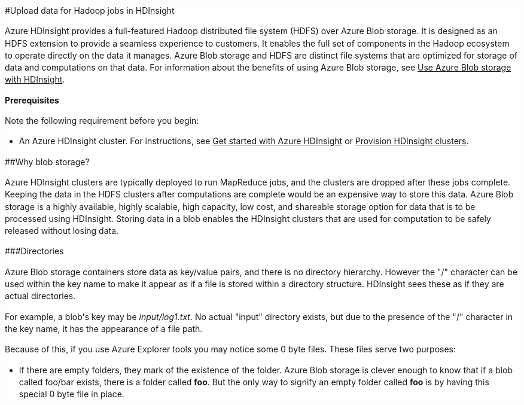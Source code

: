 <properties
	pageTitle="Upload data for Hadoop jobs in HDInsight | Windows Azure"
	description="Learn how to upload and access data for Hadoop jobs in HDInsight using the Azure CLI, Azure Storage Explorer, Azure PowerShell, the Hadoop command line, or Sqoop."
	services="hdinsight,storage"
	documentationCenter=""
	tags="azure-portal"
	authors="mumian"
	manager="paulettm"
	editor="cgronlun"/>

<tags
	ms.service="hdinsight"
	ms.date="09/28/2015"
	wacn.date=""/>



#Upload data for Hadoop jobs in HDInsight

Azure HDInsight provides a full-featured Hadoop distributed file system (HDFS) over Azure Blob storage. It is designed as an HDFS extension to provide a seamless experience to customers. It enables the full set of components in the Hadoop ecosystem to operate directly on the data it manages. Azure Blob storage and HDFS are distinct file systems that are optimized for storage of data and computations on that data. For information about the benefits of using Azure Blob storage, see [Use Azure Blob storage with HDInsight][hdinsight-storage].

**Prerequisites**

Note the following requirement before you begin:

* An Azure HDInsight cluster. For instructions, see [Get started with Azure HDInsight][hdinsight-get-started] or [Provision HDInsight clusters][hdinsight-provision].

##Why blob storage?

Azure HDInsight clusters are typically deployed to run MapReduce jobs, and the clusters are dropped after these jobs complete. Keeping the data in the HDFS clusters after computations are complete would be an expensive way to store this data. Azure Blob storage is a highly available, highly scalable, high capacity, low cost, and shareable storage option for data that is to be processed using HDInsight. Storing data in a blob enables the HDInsight clusters that are used for computation to be safely released without losing data.

###Directories

Azure Blob storage containers store data as key/value pairs, and there is no directory hierarchy. However the "/" character can be used within the key name to make it appear as if a file is stored within a directory structure. HDInsight sees these as if they are actual directories.

For example, a blob's key may be *input/log1.txt*. No actual "input" directory exists, but due to the presence of the "/" character in the key name, it has the appearance of a file path.

Because of this, if you use Azure Explorer tools you may notice some 0 byte files. These files serve two purposes:

- If there are empty folders, they mark of the existence of the folder. Azure Blob storage is clever enough to know that if a blob called foo/bar exists, there is a folder called **foo**. But the only way to signify an empty folder called **foo** is by having this special 0 byte file in place.


[azure-management-portal]: https://manage.windowsazure.cn
[azure-powershell]: http://msdn.microsoft.com/zh-cn/library/azure/jj152841.aspx
[azure-storage-client-library]: /documentation/articles/storage-dotnet-how-to-use-blobs/
[azure-create-storage-account]: /documentation/articles/storage-create-storage-account
[azure-azcopy-download]: /documentation/articles/storage-use-azcopy
[azure-azcopy]: /documentation/articles/storage-use-azcopy
[hdinsight-use-sqoop]: /documentation/articles/hdinsight-use-sqoop
[hdinsight-storage]: /documentation/articles/hdinsight-hadoop-use-blob-storage
[hdinsight-submit-jobs]: /documentation/articles/hdinsight-submit-hadoop-jobs-programmatically
[hdinsight-get-started]: /documentation/articles/hdinsight-hadoop-tutorial-get-started-windows-v1
[hdinsight-use-hive]: /documentation/articles/hdinsight-use-hive
[hdinsight-use-pig]: /documentation/articles/hdinsight-use-pig
[hdinsight-provision]: /documentation/articles/hdinsight-provision-clusters-v1
[sqldatabase-create-configure]: /documentation/articles/sql-database-get-started
[apache-sqoop-guide]: http://sqoop.apache.org/docs/1.4.4/SqoopUserGuide.html
[Powershell-install-configure]: /documentation/articles/powershell-install-configure
[azurecli]: /documentation/articles/xplat-cli-install
[image-azure-storage-explorer]: ./media/hdinsight-upload-data/HDI.AzureStorageExplorer.png
[image-ase-addaccount]: ./media/hdinsight-upload-data/HDI.ASEAddAccount.png
[image-ase-blob]: ./media/hdinsight-upload-data/HDI.ASEBlob.png